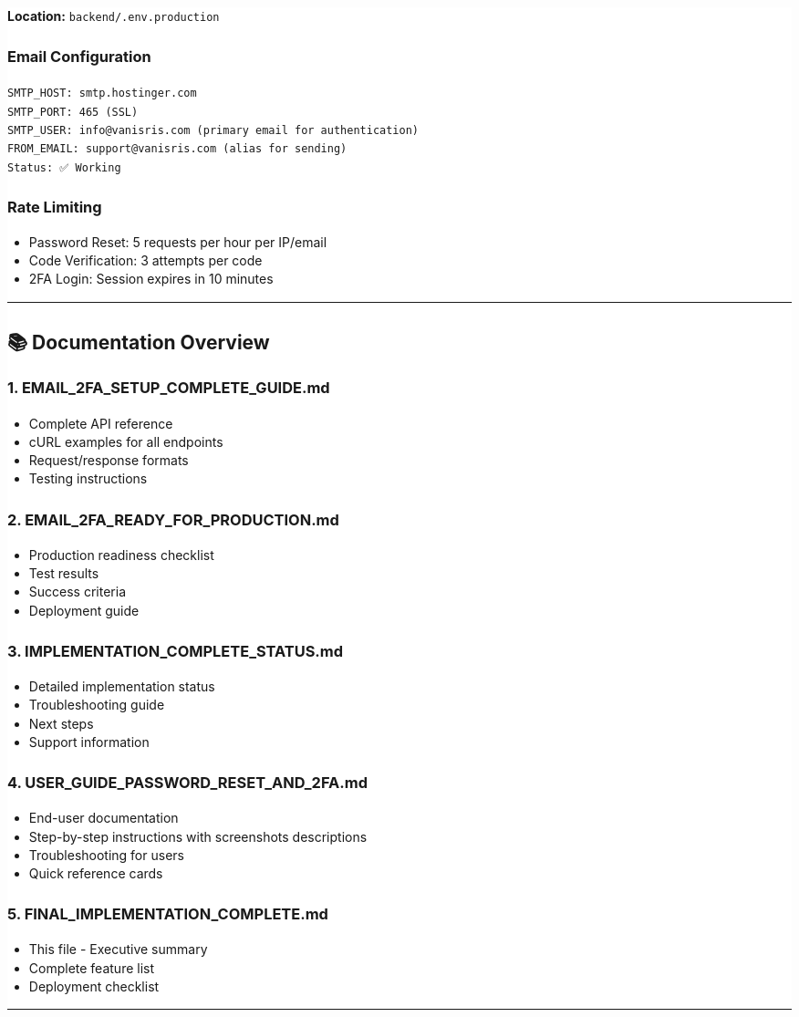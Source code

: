 **Location:** `backend/.env.production`

### Email Configuration
```
SMTP_HOST: smtp.hostinger.com
SMTP_PORT: 465 (SSL)
SMTP_USER: info@vanisris.com (primary email for authentication)
FROM_EMAIL: support@vanisris.com (alias for sending)
Status: ✅ Working
```

### Rate Limiting
- Password Reset: 5 requests per hour per IP/email
- Code Verification: 3 attempts per code
- 2FA Login: Session expires in 10 minutes

---

## 📚 Documentation Overview

### 1. EMAIL_2FA_SETUP_COMPLETE_GUIDE.md
- Complete API reference
- cURL examples for all endpoints
- Request/response formats
- Testing instructions

### 2. EMAIL_2FA_READY_FOR_PRODUCTION.md
- Production readiness checklist
- Test results
- Success criteria
- Deployment guide

### 3. IMPLEMENTATION_COMPLETE_STATUS.md
- Detailed implementation status
- Troubleshooting guide
- Next steps
- Support information

### 4. USER_GUIDE_PASSWORD_RESET_AND_2FA.md
- End-user documentation
- Step-by-step instructions with screenshots descriptions
- Troubleshooting for users
- Quick reference cards

### 5. FINAL_IMPLEMENTATION_COMPLETE.md
- This file - Executive summary
- Complete feature list
- Deployment checklist

---
